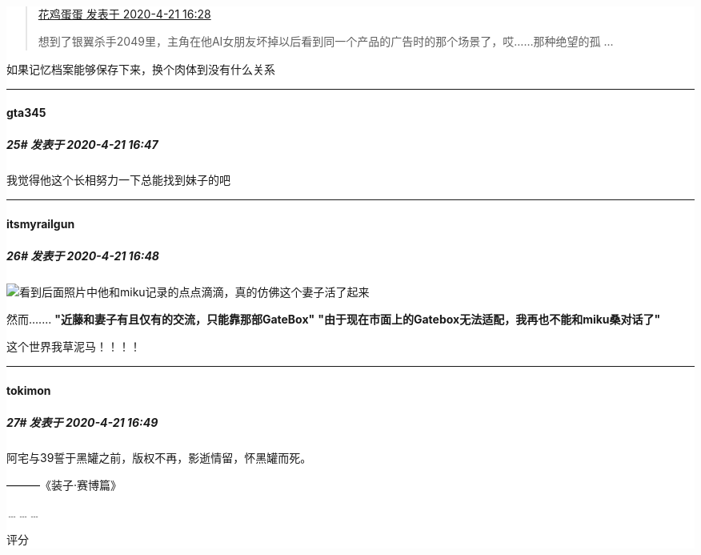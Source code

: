 

<blockquote><a href="httphttps://bbs.saraba1st.com/2b/forum.php?mod=redirect&amp;goto=findpost&amp;pid=47155461&amp;ptid=1925342" target="_blank">花鸡蛋蛋 发表于 2020-4-21 16:28</a>

想到了银翼杀手2049里，主角在他AI女朋友坏掉以后看到同一个产品的广告时的那个场景了，哎……那种绝望的孤 ...</blockquote>
如果记忆档案能够保存下来，换个肉体到没有什么关系







*****

####  gta345  
##### 25#       发表于 2020-4-21 16:47




我觉得他这个长相努力一下总能找到妹子的吧







*****

####  itsmyrailgun  
##### 26#       发表于 2020-4-21 16:48



<img src="https://static.saraba1st.com/image/smiley/face2017/138.png" referrerpolicy="no-referrer">看到后面照片中他和miku记录的点点滴滴，真的仿佛这个妻子活了起来

然而.......
<strong>"近藤和妻子有且仅有的交流，只能靠那部GateBox"</strong>
<strong>"由于现在市面上的Gatebox无法适配，我再也不能和miku桑对话了"</strong>

这个世界我草泥马！！！！







*****

####  tokimon  
##### 27#       发表于 2020-4-21 16:49




阿宅与39誓于黑罐之前，版权不再，影逝情留，怀黑罐而死。

———《装子·赛博篇》



﹍﹍﹍

评分
